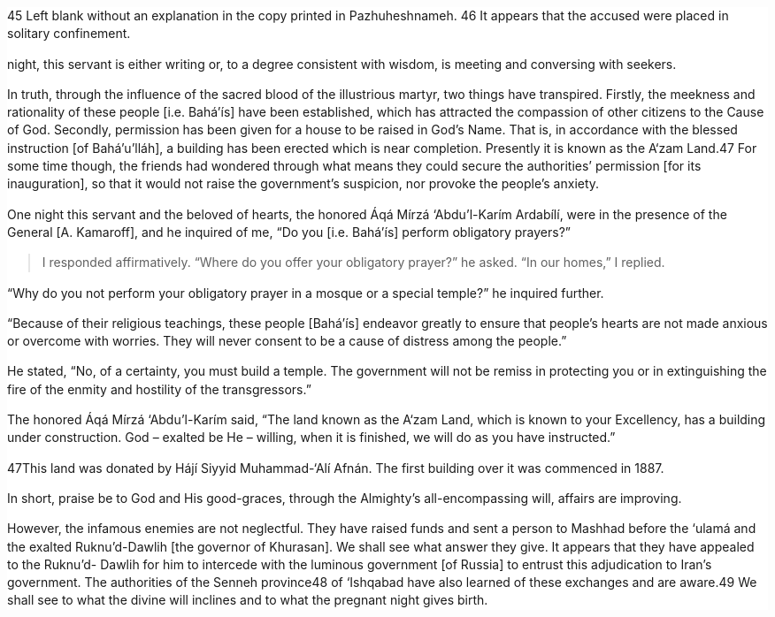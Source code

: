 45   Left blank without an explanation in the copy printed in Pazhuheshnameh.
46   It appears that the accused were placed in solitary confinement.

night, this servant is either writing or, to a degree consistent with
wisdom, is meeting and conversing with seekers.

In truth, through the influence of the sacred blood of the
illustrious martyr, two things have transpired. Firstly, the meekness and
rationality of these people [i.e. Bahá’ís] have been established, which has
attracted the compassion of other citizens to the Cause of God.
Secondly, permission has been given for a house to be raised in God’s
Name. That is, in accordance with the blessed instruction [of
Bahá’u’lláh], a building has been erected which is near completion.
Presently it is known as the A‘zam Land.47 For some time though, the
friends had wondered through what means they could secure the
authorities’ permission [for its inauguration], so that it would not raise
the government’s suspicion, nor provoke the people’s anxiety.

One night this servant and the beloved of hearts, the honored Áqá
Mírzá ‘Abdu’l-Karím Ardabílí, were in the presence of the General [A.
Kamaroff], and he inquired of me, “Do you [i.e. Bahá’ís] perform
obligatory prayers?”

> I responded affirmatively.
> “Where do you offer your obligatory prayer?” he asked.
> “In our homes,” I replied.

“Why do you not perform your obligatory prayer in a mosque or a
special temple?” he inquired further.

“Because of their religious teachings, these people [Bahá’ís]
endeavor greatly to ensure that people’s hearts are not made anxious or
overcome with worries. They will never consent to be a cause of distress
among the people.”

He stated, “No, of a certainty, you must build a temple. The
government will not be remiss in protecting you or in extinguishing the
fire of the enmity and hostility of the transgressors.”

The honored Áqá Mírzá ‘Abdu’l-Karím said, “The land known as
the A‘zam Land, which is known to your Excellency, has a building
under construction. God – exalted be He – willing, when it is finished,
we will do as you have instructed.”

47This land was donated by Hájí Siyyid Muhammad-‘Alí Afnán. The first building
over it was commenced in 1887.

In short, praise be to God and His good-graces, through the
Almighty’s all-encompassing will, affairs are improving.

However, the infamous enemies are not neglectful. They have
raised funds and sent a person to Mashhad before the ‘ulamá and the
exalted Ruknu’d-Dawlih [the governor of Khurasan]. We shall see what
answer they give. It appears that they have appealed to the Ruknu’d-
Dawlih for him to intercede with the luminous government [of Russia]
to entrust this adjudication to Iran’s government. The authorities of the
Senneh province48 of ‘Ishqabad have also learned of these exchanges and
are aware.49 We shall see to what the divine will inclines and to what the
pregnant night gives birth.
